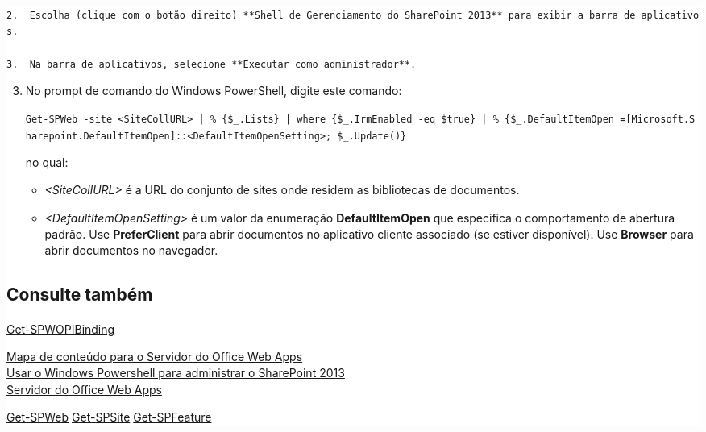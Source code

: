     2.  Escolha (clique com o botão direito) **Shell de Gerenciamento do SharePoint 2013** para exibir a barra de aplicativos.
    
    3.  Na barra de aplicativos, selecione **Executar como administrador**.

3.  No prompt de comando do Windows PowerShell, digite este comando:
    
        Get-SPWeb -site <SiteCollURL> | % {$_.Lists} | where {$_.IrmEnabled -eq $true} | % {$_.DefaultItemOpen =[Microsoft.Sharepoint.DefaultItemOpen]::<DefaultItemOpenSetting>; $_.Update()}
    
    no qual:
    
      - *\<SiteCollURL\>* é a URL do conjunto de sites onde residem as bibliotecas de documentos.
    
      - *\<DefaultItemOpenSetting\>* é um valor da enumeração **DefaultItemOpen** que especifica o comportamento de abertura padrão. Use **PreferClient** para abrir documentos no aplicativo cliente associado (se estiver disponível). Use **Browser** para abrir documentos no navegador.

## Consulte também


[Get-SPWOPIBinding](https://docs.microsoft.com/en-us/powershell/module/sharepoint-server/Get-SPWOPIBinding?view=sharepoint-ps)  


[Mapa de conteúdo para o Servidor do Office Web Apps](content-roadmap-for-office-web-apps-server.md)  
[Usar o Windows Powershell para administrar o SharePoint 2013](https://docs.microsoft.com/en-us/powershell/module/sharepoint-server/?view=sharepoint-ps)  
[Servidor do Office Web Apps](office-web-apps-server.md)  


[Get-SPWeb](https://technet.microsoft.com/pt-br/library/ff607807\(v=office.15\))  
[Get-SPSite](https://technet.microsoft.com/pt-br/library/ff607950\(v=office.15\))  
[Get-SPFeature](https://technet.microsoft.com/pt-br/library/ff607945\(v=office.15\))

